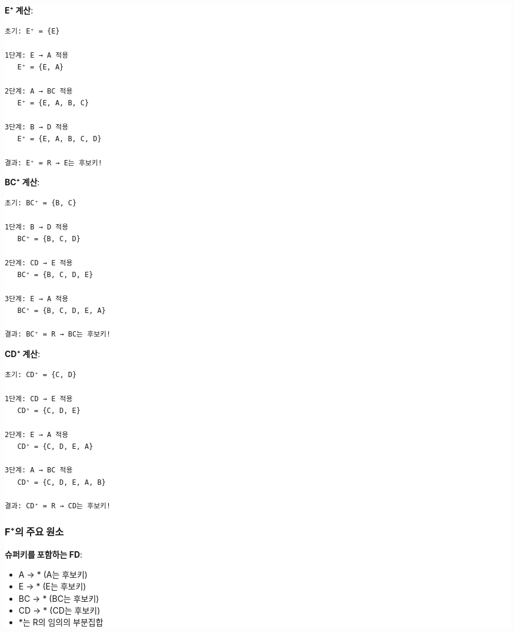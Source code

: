 **E⁺ 계산**:
```
초기: E⁺ = {E}

1단계: E → A 적용
   E⁺ = {E, A}

2단계: A → BC 적용
   E⁺ = {E, A, B, C}

3단계: B → D 적용
   E⁺ = {E, A, B, C, D}

결과: E⁺ = R → E는 후보키!
```

**BC⁺ 계산**:
```
초기: BC⁺ = {B, C}

1단계: B → D 적용
   BC⁺ = {B, C, D}

2단계: CD → E 적용
   BC⁺ = {B, C, D, E}

3단계: E → A 적용
   BC⁺ = {B, C, D, E, A}

결과: BC⁺ = R → BC는 후보키!
```

**CD⁺ 계산**:
```
초기: CD⁺ = {C, D}

1단계: CD → E 적용
   CD⁺ = {C, D, E}

2단계: E → A 적용
   CD⁺ = {C, D, E, A}

3단계: A → BC 적용
   CD⁺ = {C, D, E, A, B}

결과: CD⁺ = R → CD는 후보키!
```

### F⁺의 주요 원소

**슈퍼키를 포함하는 FD**:
- A → * (A는 후보키)
- E → * (E는 후보키)
- BC → * (BC는 후보키)
- CD → * (CD는 후보키)
- *는 R의 임의의 부분집합

